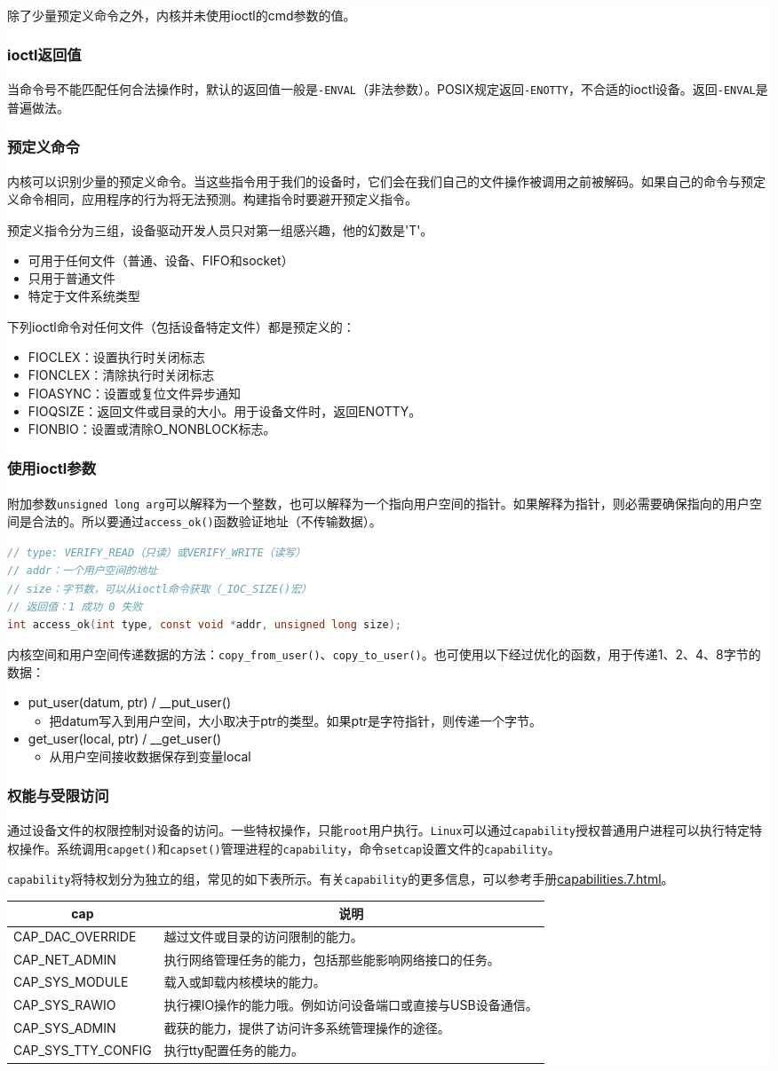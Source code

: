 除了少量预定义命令之外，内核并未使用ioctl的cmd参数的值。

### ioctl返回值

当命令号不能匹配任何合法操作时，默认的返回值一般是`-ENVAL`（非法参数）。POSIX规定返回`-ENOTTY`，不合适的ioctl设备。返回`-ENVAL`是普遍做法。

### 预定义命令

内核可以识别少量的预定义命令。当这些指令用于我们的设备时，它们会在我们自己的文件操作被调用之前被解码。如果自己的命令与预定义命令相同，应用程序的行为将无法预测。构建指令时要避开预定义指令。

预定义指令分为三组，设备驱动开发人员只对第一组感兴趣，他的幻数是'T'。
* 可用于任何文件（普通、设备、FIFO和socket）
* 只用于普通文件
* 特定于文件系统类型

下列ioctl命令对任何文件（包括设备特定文件）都是预定义的：
* FIOCLEX：设置执行时关闭标志
* FIONCLEX：清除执行时关闭标志
* FIOASYNC：设置或复位文件异步通知
* FIOQSIZE：返回文件或目录的大小。用于设备文件时，返回ENOTTY。
* FIONBIO：设置或清除O_NONBLOCK标志。

### 使用ioctl参数

附加参数`unsigned long arg`可以解释为一个整数，也可以解释为一个指向用户空间的指针。如果解释为指针，则必需要确保指向的用户空间是合法的。所以要通过`access_ok()`函数验证地址（不传输数据）。

```c
// type: VERIFY_READ（只读）或VERIFY_WRITE（读写）
// addr：一个用户空间的地址
// size：字节数，可以从ioctl命令获取（_IOC_SIZE()宏）
// 返回值：1 成功 0 失败
int access_ok(int type, const void *addr, unsigned long size);
```

内核空间和用户空间传递数据的方法：`copy_from_user()`、`copy_to_user()`。也可使用以下经过优化的函数，用于传递1、2、4、8字节的数据：
* put_user(datum, ptr) / __put_user()
  * 把datum写入到用户空间，大小取决于ptr的类型。如果ptr是字符指针，则传递一个字节。
* get_user(local, ptr) / __get_user()
  * 从用户空间接收数据保存到变量local

### 权能与受限访问

通过设备文件的权限控制对设备的访问。一些特权操作，只能`root`用户执行。`Linux`可以通过`capability`授权普通用户进程可以执行特定特权操作。系统调用`capget()`和`capset()`管理进程的`capability`，命令`setcap`设置文件的`capability`。

`capability`将特权划分为独立的组，常见的如下表所示。有关`capability`的更多信息，可以参考手册[capabilities.7.html](https://man7.org/linux/man-pages/man7/capabilities.7.html)。

| cap | 说明 |
| - | - |
| CAP_DAC_OVERRIDE | 越过文件或目录的访问限制的能力。 |
| CAP_NET_ADMIN | 执行网络管理任务的能力，包括那些能影响网络接口的任务。 |
| CAP_SYS_MODULE | 载入或卸载内核模块的能力。 |
| CAP_SYS_RAWIO | 执行裸IO操作的能力哦。例如访问设备端口或直接与USB设备通信。 |
| CAP_SYS_ADMIN | 截获的能力，提供了访问许多系统管理操作的途径。 |
| CAP_SYS_TTY_CONFIG | 执行tty配置任务的能力。 |
